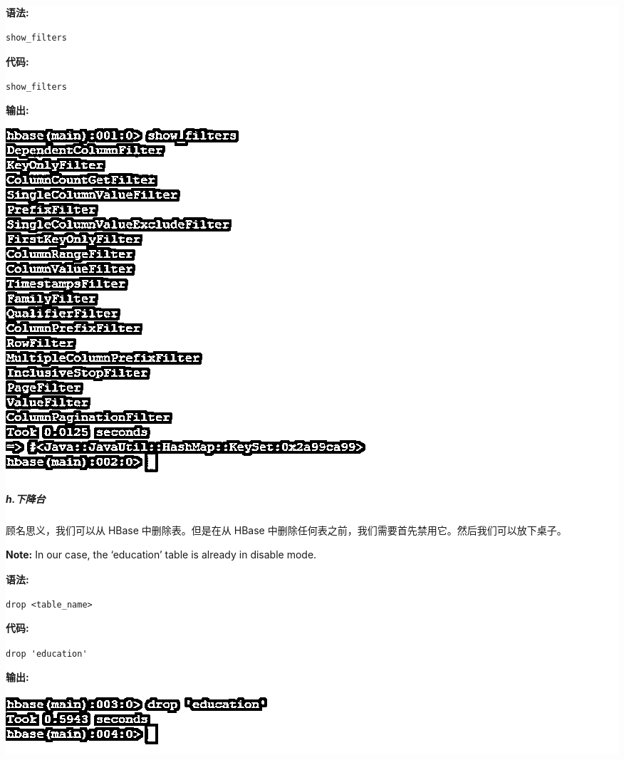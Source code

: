**语法:**

`show_filters`

**代码:**

`show_filters`

**输出:**

![Show_filters](img/17d8e659347e160d42f9776fdefbdb5a.png)



##### h.下降台

顾名思义，我们可以从 HBase 中删除表。但是在从 HBase 中删除任何表之前，我们需要首先禁用它。然后我们可以放下桌子。

**Note:** In our case, the ‘education’ table is already in disable mode.

**语法:**

`drop <table_name>`

**代码:**

`drop 'education'`

**输出:**

![Drop-Table](img/9d6689f07e3196b92d61bc4af062800c.png)
